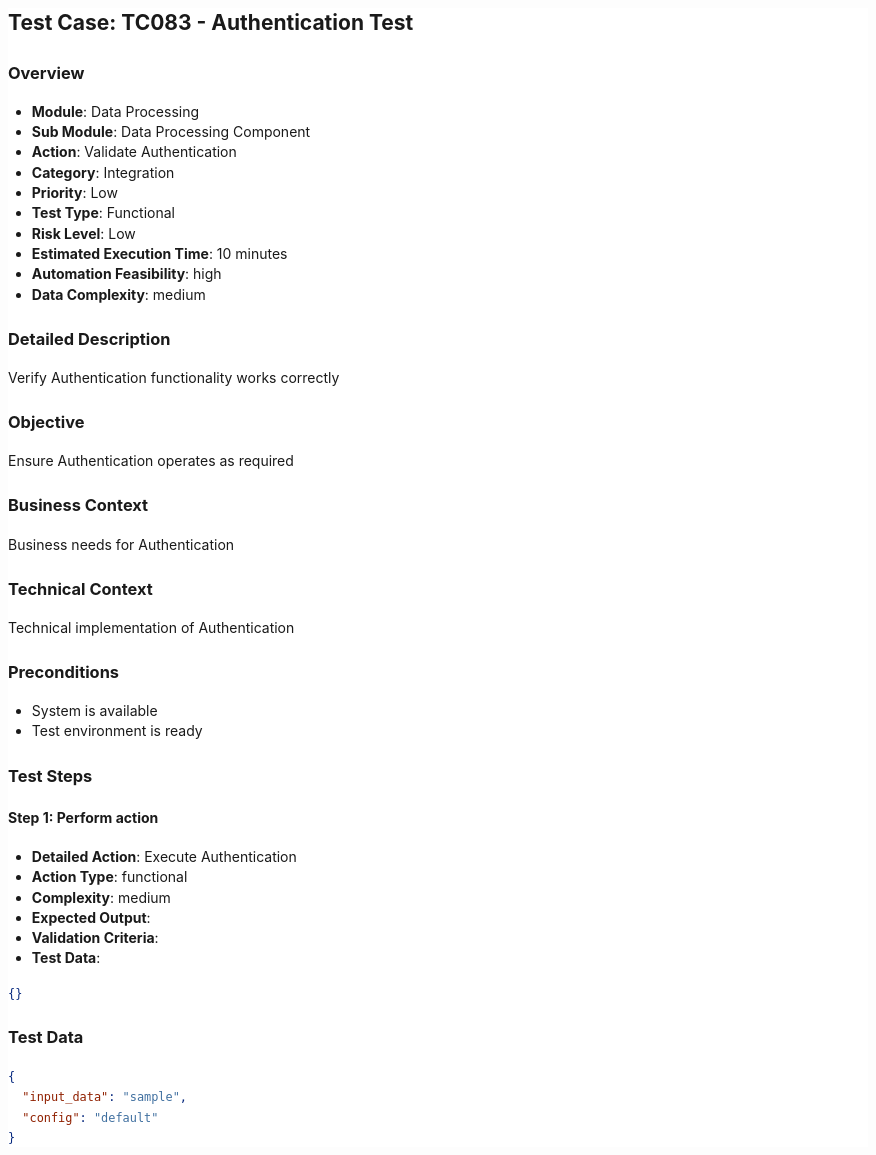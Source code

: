 
## Test Case: TC083 - Authentication Test

### Overview
- **Module**: Data Processing
- **Sub Module**: Data Processing Component
- **Action**: Validate Authentication
- **Category**: Integration
- **Priority**: Low
- **Test Type**: Functional
- **Risk Level**: Low
- **Estimated Execution Time**: 10 minutes
- **Automation Feasibility**: high
- **Data Complexity**: medium

### Detailed Description
Verify Authentication functionality works correctly

### Objective
Ensure Authentication operates as required

### Business Context
Business needs for Authentication

### Technical Context
Technical implementation of Authentication

### Preconditions
- System is available
- Test environment is ready

### Test Steps
#### Step 1: Perform action
- **Detailed Action**: Execute Authentication
- **Action Type**: functional
- **Complexity**: medium
- **Expected Output**: 
- **Validation Criteria**:
- **Test Data**:
```json
{}
```

### Test Data
```json
{
  "input_data": "sample",
  "config": "default"
}
```
